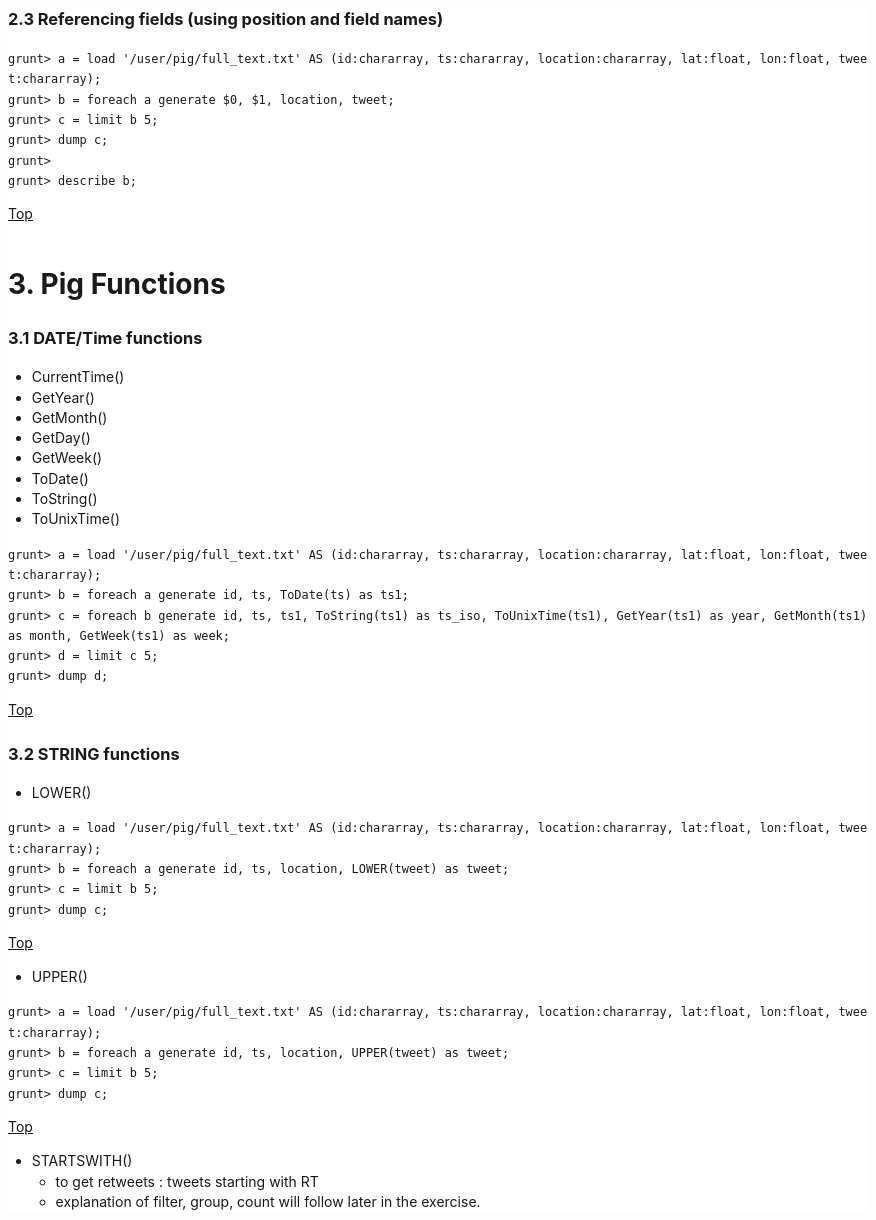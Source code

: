### 2.3 Referencing fields (using position and field names)

```shell
grunt> a = load '/user/pig/full_text.txt' AS (id:chararray, ts:chararray, location:chararray, lat:float, lon:float, tweet:chararray);
grunt> b = foreach a generate $0, $1, location, tweet;
grunt> c = limit b 5;
grunt> dump c;
grunt> 
grunt> describe b;
```

[Top](#top)

# 3. Pig Functions <a name='pigfuncs'></a>

### 3.1 DATE/Time functions <a name='dtefuncs'></a>

- CurrentTime()
- GetYear()
- GetMonth()
- GetDay()
- GetWeek()
- ToDate()
- ToString()
- ToUnixTime()

```shell
grunt> a = load '/user/pig/full_text.txt' AS (id:chararray, ts:chararray, location:chararray, lat:float, lon:float, tweet:chararray);
grunt> b = foreach a generate id, ts, ToDate(ts) as ts1;
grunt> c = foreach b generate id, ts, ts1, ToString(ts1) as ts_iso, ToUnixTime(ts1), GetYear(ts1) as year, GetMonth(ts1) as month, GetWeek(ts1) as week;
grunt> d = limit c 5;
grunt> dump d;
```

[Top](#top)

### 3.2 STRING functions <a name='strfuncs'></a>

- LOWER() <a name='lower'></a>

```shell
grunt> a = load '/user/pig/full_text.txt' AS (id:chararray, ts:chararray, location:chararray, lat:float, lon:float, tweet:chararray);
grunt> b = foreach a generate id, ts, location, LOWER(tweet) as tweet;
grunt> c = limit b 5;
grunt> dump c;
```
[Top](#top)
- UPPER() <a name='upper'></a>

```shell
grunt> a = load '/user/pig/full_text.txt' AS (id:chararray, ts:chararray, location:chararray, lat:float, lon:float, tweet:chararray);
grunt> b = foreach a generate id, ts, location, UPPER(tweet) as tweet;
grunt> c = limit b 5;
grunt> dump c;
```
[Top](#top)
- STARTSWITH()  <a name='STARTSWITH'></a>
  - to get retweets : tweets starting with RT 
  - explanation of filter, group, count will follow later in the exercise.
